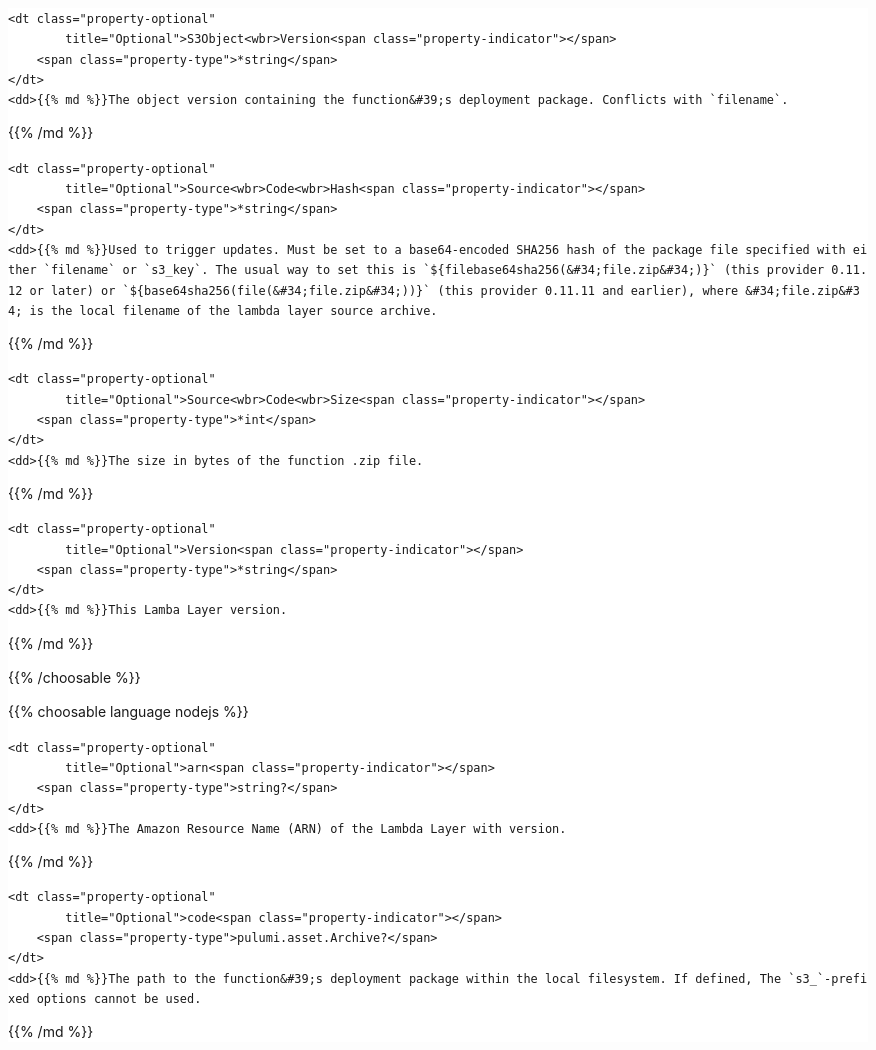     <dt class="property-optional"
            title="Optional">S3Object<wbr>Version<span class="property-indicator"></span>
        <span class="property-type">*string</span>
    </dt>
    <dd>{{% md %}}The object version containing the function&#39;s deployment package. Conflicts with `filename`.
{{% /md %}}</dd>

    <dt class="property-optional"
            title="Optional">Source<wbr>Code<wbr>Hash<span class="property-indicator"></span>
        <span class="property-type">*string</span>
    </dt>
    <dd>{{% md %}}Used to trigger updates. Must be set to a base64-encoded SHA256 hash of the package file specified with either `filename` or `s3_key`. The usual way to set this is `${filebase64sha256(&#34;file.zip&#34;)}` (this provider 0.11.12 or later) or `${base64sha256(file(&#34;file.zip&#34;))}` (this provider 0.11.11 and earlier), where &#34;file.zip&#34; is the local filename of the lambda layer source archive.
{{% /md %}}</dd>

    <dt class="property-optional"
            title="Optional">Source<wbr>Code<wbr>Size<span class="property-indicator"></span>
        <span class="property-type">*int</span>
    </dt>
    <dd>{{% md %}}The size in bytes of the function .zip file.
{{% /md %}}</dd>

    <dt class="property-optional"
            title="Optional">Version<span class="property-indicator"></span>
        <span class="property-type">*string</span>
    </dt>
    <dd>{{% md %}}This Lamba Layer version.
{{% /md %}}</dd>

</dl>
{{% /choosable %}}


{{% choosable language nodejs %}}
<dl class="resources-properties">

    <dt class="property-optional"
            title="Optional">arn<span class="property-indicator"></span>
        <span class="property-type">string?</span>
    </dt>
    <dd>{{% md %}}The Amazon Resource Name (ARN) of the Lambda Layer with version.
{{% /md %}}</dd>

    <dt class="property-optional"
            title="Optional">code<span class="property-indicator"></span>
        <span class="property-type">pulumi.asset.Archive?</span>
    </dt>
    <dd>{{% md %}}The path to the function&#39;s deployment package within the local filesystem. If defined, The `s3_`-prefixed options cannot be used.
{{% /md %}}</dd>
